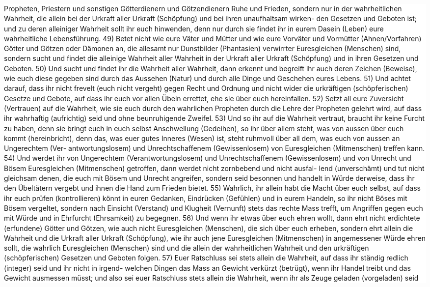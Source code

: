  Propheten, Priestern und sonstigen Götterdienern und Götzendienern Ruhe und Frieden, sondern nur in der
 wahrheitlichen Wahrheit, die allein bei der Urkraft aller Urkraft (Schöpfung) und bei ihren unaufhaltsam wirken-
 den Gesetzen und Geboten ist; und zu deren alleiniger Wahrheit sollt ihr euch hinwenden, denn nur durch
 sie findet ihr in eurem Dasein (Leben) eure wahrheitliche Lebensführung.
49) Betet nicht wie eure Väter und Mütter und wie eure Vorväter und Vormütter (Ahnen/Vorfahren) Götter und
 Götzen oder Dämonen an, die allesamt nur Dunstbilder (Phantasien) verwirrter Euresgleichen (Menschen) sind,
 sondern sucht und findet die alleinige Wahrheit aller Wahrheit in der Urkraft aller Urkraft (Schöpfung) und in
 ihren Gesetzen und Geboten.
50) Und sucht und findet ihr die Wahrheit aller Wahrheit, dann erkennt und begreift ihr auch deren Zeichen
 (Beweise), wie euch diese gegeben sind durch das Aussehen (Natur) und durch alle Dinge und Geschehen
 eures Lebens.
51) Und achtet darauf, dass ihr nicht frevelt (euch nicht vergeht) gegen Recht und Ordnung und nicht wider die
 urkräftigen (schöpferischen) Gesetze und Gebote, auf dass ihr euch vor allen Übeln errettet, ehe sie über euch
 hereinfallen.
52) Setzt all eure Zuversicht (Vertrauen) auf die Wahrheit, wie sie euch durch den wahrlichen Propheten durch die Lehre der Propheten gelehrt wird, auf dass ihr wahrhaftig (aufrichtig) seid und ohne beunruhigende Zweifel.
53) Und so ihr auf die Wahrheit vertraut, braucht ihr keine Furcht zu haben, denn sie bringt euch in euch selbst Anschwellung (Gedeihen), so ihr über allem steht, was von aussen über euch kommt (hereinbricht), denn das,
was euer gutes Inneres (Wesen) ist, steht ruhmvoll über all dem, was euch von aussen an Ungerechtem (Ver-
antwortungslosem) und Unrechtschaffenem (Gewissenlosem) von Euresgleichen (Mitmenschen) treffen kann.
54) Und werdet ihr von Ungerechtem (Verantwortungslosem) und Unrechtschaffenem (Gewissenlosem) und von
 Unrecht und Bösem Euresgleichen (Mitmenschen) getroffen, dann werdet nicht zornbebend und nicht ausfal-
 lend (unverschämt) und tut nicht gleichsam denen, die euch mit Bösem und Unrecht angreifen, sondern seid
 besonnen und handelt in Würde derweise, dass ihr den Übeltätern vergebt und ihnen die Hand zum Frieden
 bietet.
55) Wahrlich, ihr allein habt die Macht über euch selbst, auf dass ihr euch prüfen (kontrollieren) könnt in euren
 Gedanken, Eindrücken (Gefühlen) und in eurem Handeln, so ihr nicht Böses mit Bösem vergeltet, sondern
 nach Einsicht (Verstand) und Klugheit (Vernunft) stets das rechte Mass trefft, um Angriffen gegen euch mit
 Würde und in Ehrfurcht (Ehrsamkeit) zu begegnen.
56) Und wenn ihr etwas über euch ehren wollt, dann ehrt nicht erdichtete (erfundene) Götter und Götzen, wie
 auch nicht Euresgleichen (Menschen), die sich über euch erheben, sondern ehrt allein die Wahrheit und die
 Urkraft aller Urkraft (Schöpfung), wie ihr auch jene Euresgleichen (Mitmenschen) in angemessener Würde
 ehren sollt, die wahrlich Euresgleichen (Menschen) sind und die allein der wahrheitlichen Wahrheit und den
 urkräftigen (schöpferischen) Gesetzen und Geboten folgen.
57) Euer Ratschluss sei stets allein die Wahrheit, auf dass ihr ständig redlich (integer) seid und ihr nicht in irgend- welchen Dingen das Mass an Gewicht verkürzt (betrügt), wenn ihr Handel treibt und das Gewicht ausmessen
müsst; und also sei euer Ratschluss stets allein die Wahrheit, wenn ihr als Zeuge geladen (vorgeladen) seid